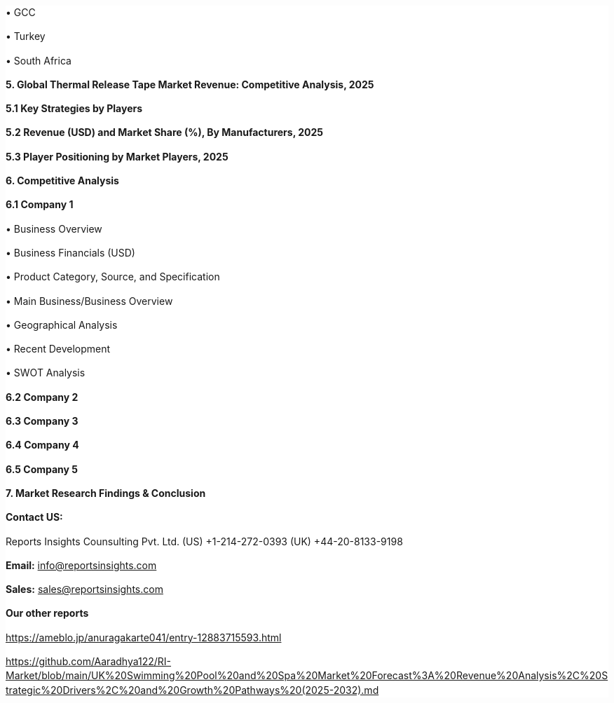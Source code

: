 • GCC

• Turkey

• South Africa

<strong>5. Global Thermal Release Tape Market Revenue: Competitive Analysis, 2025</strong>

<strong>5.1 Key Strategies by Players</strong>

<strong>5.2 Revenue (USD) and Market Share (%), By Manufacturers, 2025</strong>

<strong>5.3 Player Positioning by Market Players, 2025</strong>

<strong>6. Competitive Analysis</strong>

<strong>6.1 Company 1</strong>

• Business Overview

• Business Financials (USD)

• Product Category, Source, and Specification

• Main Business/Business Overview

• Geographical Analysis

• Recent Development

• SWOT Analysis

<strong>6.2 Company 2</strong>

<strong>6.3 Company 3</strong>

<strong>6.4 Company 4</strong>

<strong>6.5 Company 5</strong>

<strong>7. Market Research Findings &amp; Conclusion</strong>

<strong>Contact US:</strong>

Reports Insights Counsulting Pvt. Ltd.
(US) +1-214-272-0393
(UK) +44-20-8133-9198
<p class=""""><b>Email:</b> <a href=mailto:info@reportsinsights.com>info@reportsinsights.com</a></p>
<p class=""""><b>Sales:</b> <a href=mailto:sales@reportsinsights.com>sales@reportsinsights.com</a></p>

<strong>Our other reports</strong>

<a href=https://ameblo.jp/anuragakarte041/entry-12883715593.html>https://ameblo.jp/anuragakarte041/entry-12883715593.html</a>

<a href=https://github.com/Aaradhya122/RI-Market/blob/main/UK%20Swimming%20Pool%20and%20Spa%20Market%20Forecast%3A%20Revenue%20Analysis%2C%20Strategic%20Drivers%2C%20and%20Growth%20Pathways%20(2025-2032).md>https://github.com/Aaradhya122/RI-Market/blob/main/UK%20Swimming%20Pool%20and%20Spa%20Market%20Forecast%3A%20Revenue%20Analysis%2C%20Strategic%20Drivers%2C%20and%20Growth%20Pathways%20(2025-2032).md</a>
